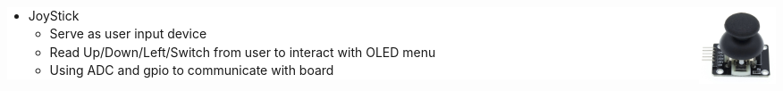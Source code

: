 <img src="./img_src/JoyStick.jpg" width="10%" align="right"/>

* JoyStick
    * Serve as user input device
    * Read Up/Down/Left/Switch from user to interact with OLED menu
    * Using ADC and gpio to communicate with board
